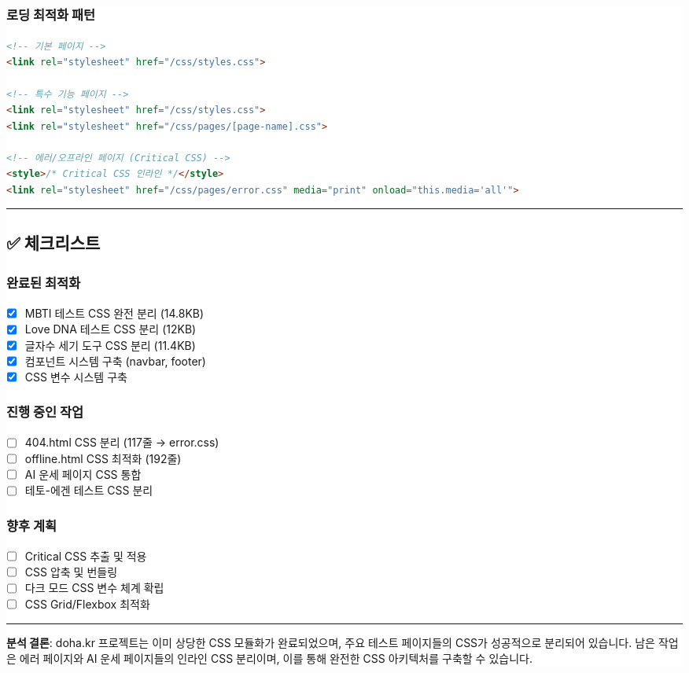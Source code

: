 ### 로딩 최적화 패턴
```html
<!-- 기본 페이지 -->
<link rel="stylesheet" href="/css/styles.css">

<!-- 특수 기능 페이지 -->
<link rel="stylesheet" href="/css/styles.css">
<link rel="stylesheet" href="/css/pages/[page-name].css">

<!-- 에러/오프라인 페이지 (Critical CSS) -->
<style>/* Critical CSS 인라인 */</style>
<link rel="stylesheet" href="/css/pages/error.css" media="print" onload="this.media='all'">
```

---

## ✅ 체크리스트

### 완료된 최적화
- [x] MBTI 테스트 CSS 완전 분리 (14.8KB)
- [x] Love DNA 테스트 CSS 분리 (12KB)
- [x] 글자수 세기 도구 CSS 분리 (11.4KB)
- [x] 컴포넌트 시스템 구축 (navbar, footer)
- [x] CSS 변수 시스템 구축

### 진행 중인 작업
- [ ] 404.html CSS 분리 (117줄 → error.css)
- [ ] offline.html CSS 최적화 (192줄)
- [ ] AI 운세 페이지 CSS 통합
- [ ] 테토-에겐 테스트 CSS 분리

### 향후 계획
- [ ] Critical CSS 추출 및 적용
- [ ] CSS 압축 및 번들링
- [ ] 다크 모드 CSS 변수 체계 확립
- [ ] CSS Grid/Flexbox 최적화

---

**분석 결론**: doha.kr 프로젝트는 이미 상당한 CSS 모듈화가 완료되었으며, 주요 테스트 페이지들의 CSS가 성공적으로 분리되어 있습니다. 남은 작업은 에러 페이지와 AI 운세 페이지들의 인라인 CSS 분리이며, 이를 통해 완전한 CSS 아키텍처를 구축할 수 있습니다.